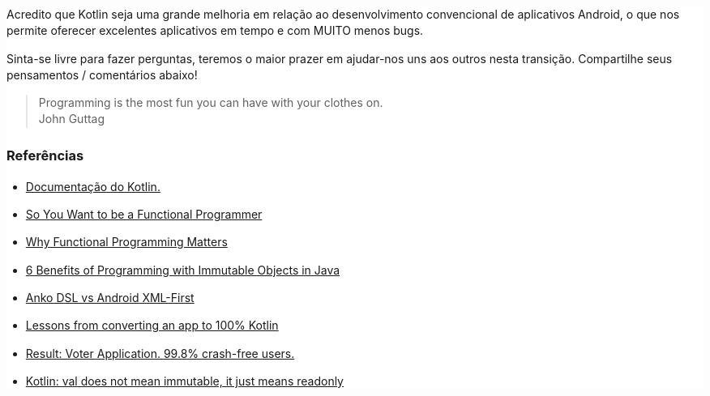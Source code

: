 Acredito que Kotlin seja uma grande melhoria em relação ao desenvolvimento convencional de aplicativos Android, o que nos permite oferecer excelentes aplicativos em tempo e com MUITO menos bugs.

Sinta-se livre para fazer perguntas, teremos o maior prazer em ajudar-nos uns aos outros nesta transição. Compartilhe seus pensamentos / comentários abaixo!

> Programming is the most fun you can have with your clothes on. <br> John Guttag

### Referências

- <a href="https://kotlinlang.org/docs/reference/" target="_blank" >Documentação do Kotlin.</a>

- <a href="https://medium.com/@cscalfani/so-you-want-to-be-a-functional-programmer-part-1-1f15e387e536#.8cmkitum2" target="_blank" >So You Want to be a Functional Programmer</a>

- <a href="https://www.cs.kent.ac.uk/people/staff/dat/miranda/whyfp90.pdf" target="_blank" >Why Functional Programming Matters</a>

- <a href="https://www.linkedin.com/pulse/20140528113353-16837833-6-benefits-of-programming-with-immutable-objects-in-java" target="_blank" >6 Benefits of Programming with Immutable Objects in Java</a>

- <a href="http://maximomussini.com/posts/anko-vs-android-xml/" target="_blank" >Anko DSL vs Android XML-First</a>

- <a href="https://medium.com/keepsafe-engineering/lessons-from-converting-an-app-to-100-kotlin-68984a05dcb6#.jkxs39qkon" target="_blank" >Lessons from converting an app to 100% Kotlin</a>

- <a href="https://play.google.com/store/apps/details?id=app.voter.xyz&hl=en" target="_blank" >Result: Voter Application. 99.8% crash-free users.</a>

- <a href="https://artemzin.com/blog/kotlin-val-does-not-mean-immutable-it-just-means-readonly-yeah/" target="_blank" >Kotlin: val does not mean immutable, it just means readonly</a>
